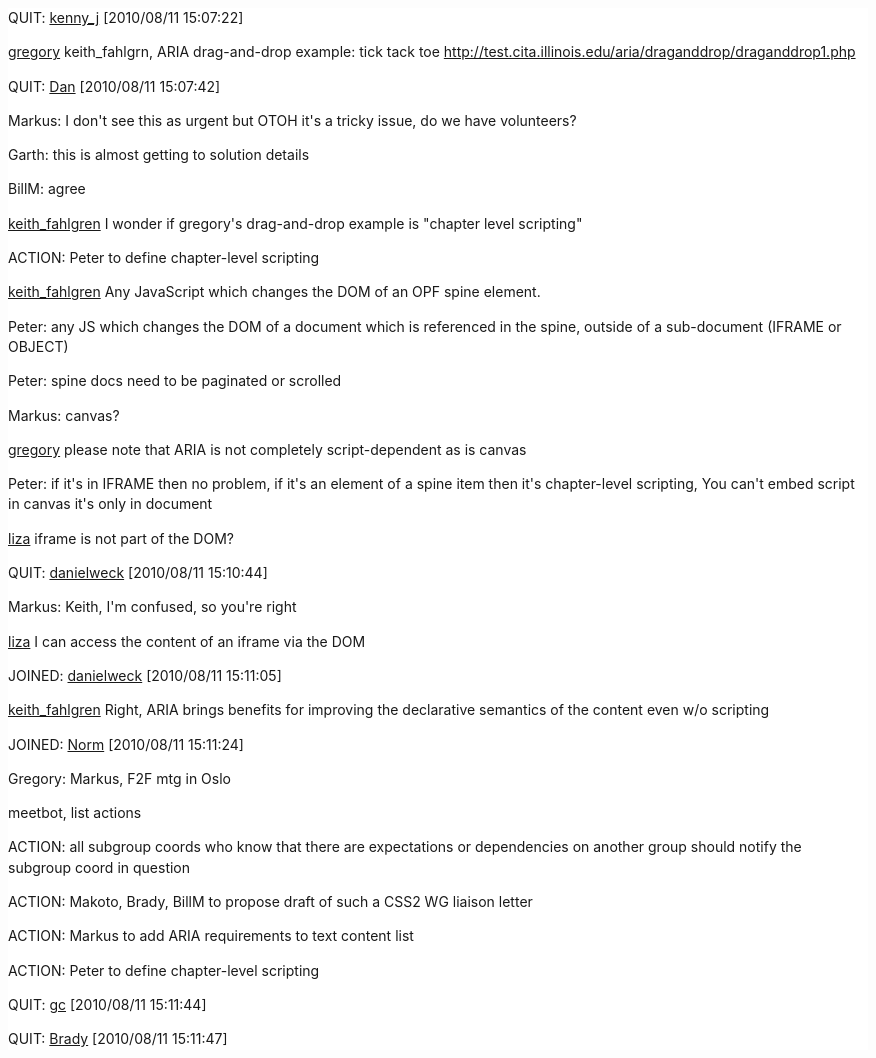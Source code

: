 QUIT: [kenny\_j](kenny_j.md) [2010/08/11 15:07:22]

[gregory](gregory.md) keith\_fahlgrn, ARIA drag-and-drop example: tick tack toe http://test.cita.illinois.edu/aria/draganddrop/draganddrop1.php

QUIT: [Dan](Dan.md) [2010/08/11 15:07:42]

Markus: I don't see this as urgent but OTOH it's a tricky issue, do we have volunteers?

Garth: this is almost getting to solution details

BillM: agree

[keith\_fahlgren](keith_fahlgren.md) I wonder if gregory's drag-and-drop example is "chapter level scripting"

ACTION: Peter to define chapter-level scripting

[keith\_fahlgren](keith_fahlgren.md) Any JavaScript which changes the DOM of an OPF spine element.

Peter: any JS which changes the DOM of a document which is referenced in the spine, outside of a sub-document (IFRAME or OBJECT)

Peter: spine docs need to be paginated or scrolled

Markus: canvas?

[gregory](gregory.md) please note that ARIA is not completely script-dependent as is canvas

Peter: if it's in IFRAME then no problem, if it's an element of a spine item then it's chapter-level scripting, You can't embed script in canvas it's only in document

[liza](liza.md) iframe is not part of the DOM?

QUIT: [danielweck](danielweck.md) [2010/08/11 15:10:44]

Markus: Keith, I'm confused, so you're right

[liza](liza.md) I can access the content of an iframe via the DOM

JOINED: [danielweck](danielweck.md) [2010/08/11 15:11:05]

[keith\_fahlgren](keith_fahlgren.md) Right, ARIA brings benefits for improving the declarative semantics of the content even w/o scripting

JOINED: [Norm](Norm.md) [2010/08/11 15:11:24]

Gregory: Markus, F2F mtg in Oslo

meetbot, list actions

ACTION: all subgroup coords who know that there are expectations or dependencies on another group should notify the subgroup coord in question

ACTION: Makoto, Brady, BillM to propose draft of such a CSS2 WG liaison letter

ACTION: Markus to add ARIA requirements to text content list

ACTION: Peter to define chapter-level scripting

QUIT: [gc](gc.md) [2010/08/11 15:11:44]

QUIT: [Brady](Brady.md) [2010/08/11 15:11:47]
